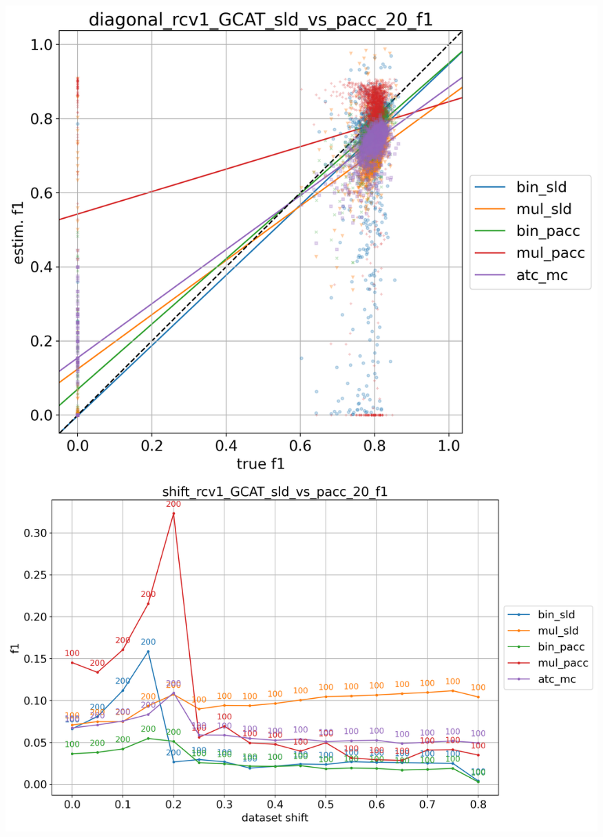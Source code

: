 ![plot_diagonal](plot/diagonal_rcv1_GCAT_sld_vs_pacc_20_f1.png)
![plot_shift](plot/shift_rcv1_GCAT_sld_vs_pacc_20_f1.png)

